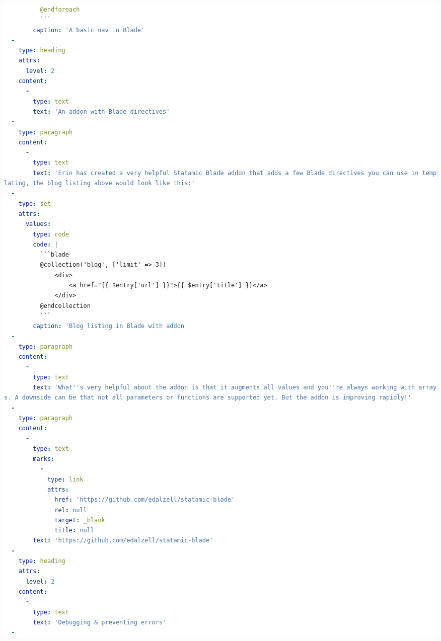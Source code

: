 ```yaml
          @endforeach
          ```
        caption: 'A basic nav in Blade'
  -
    type: heading
    attrs:
      level: 2
    content:
      -
        type: text
        text: 'An addon with Blade directives'
  -
    type: paragraph
    content:
      -
        type: text
        text: 'Erin has created a very helpful Statamic Blade addon that adds a few Blade directives you can use in templating, the blog listing above would look like this:'
  -
    type: set
    attrs:
      values:
        type: code
        code: |
          ```blade
          @collection('blog', ['limit' => 3])
              <div>
                  <a href="{{ $entry['url'] }}">{{ $entry['title'] }}</a>
              </div>
          @endcollection
          ```
        caption: 'Blog listing in Blade with addon'
  -
    type: paragraph
    content:
      -
        type: text
        text: 'What''s very helpful about the addon is that it augments all values and you''re always working with arrays. A downside can be that not all parameters or functions are supported yet. But the addon is improving rapidly!'
  -
    type: paragraph
    content:
      -
        type: text
        marks:
          -
            type: link
            attrs:
              href: 'https://github.com/edalzell/statamic-blade'
              rel: null
              target: _blank
              title: null
        text: 'https://github.com/edalzell/statamic-blade'
  -
    type: heading
    attrs:
      level: 2
    content:
      -
        type: text
        text: 'Debugging & preventing errors'
  -
```